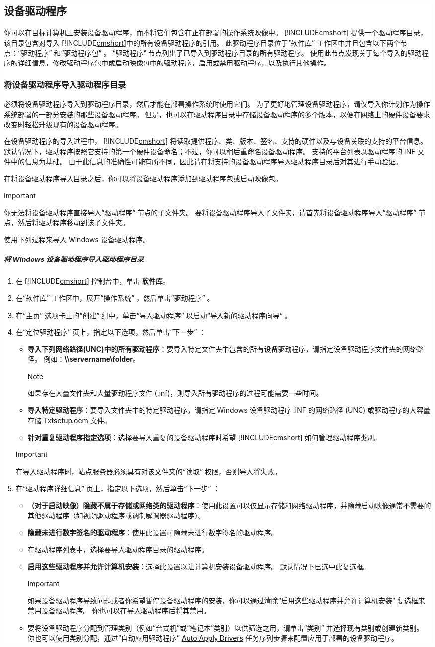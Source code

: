 ##  <a name="BKMK_DeviceDrivers"></a> 设备驱动程序  
 你可以在目标计算机上安装设备驱动程序，而不将它们包含在正在部署的操作系统映像中。 [!INCLUDE[cmshort](../LocTest/includes/cmshort_md.md)] 提供一个驱动程序目录，该目录包含对导入 [!INCLUDE[cmshort](../LocTest/includes/cmshort_md.md)]中的所有设备驱动程序的引用。 此驱动程序目录位于“软件库”  工作区中并且包含以下两个节点：“驱动程序”  和“驱动程序包” 。 “驱动程序”  节点列出了已导入到驱动程序目录的所有驱动程序。 使用此节点发现关于每个导入的驱动程序的详细信息，修改驱动程序包中或启动映像包中的驱动程序，启用或禁用驱动程序，以及执行其他操作。  
  
###  <a name="BKMK_ImportDrivers"></a> 将设备驱动程序导入驱动程序目录  
 必须将设备驱动程序导入到驱动程序目录，然后才能在部署操作系统时使用它们。 为了更好地管理设备驱动程序，请仅导入你计划作为操作系统部署的一部分安装的那些设备驱动程序。 但是，也可以在驱动程序目录中存储设备驱动程序的多个版本，以便在网络上的硬件设备要求改变时轻松升级现有的设备驱动程序。  
  
 在设备驱动程序的导入过程中， [!INCLUDE[cmshort](../LocTest/includes/cmshort_md.md)] 将读取提供程序、类、版本、签名、支持的硬件以及与设备关联的支持的平台信息。 默认情况下，驱动程序按照它支持的第一个硬件设备命名；不过，你可以稍后重命名设备驱动程序。 支持的平台列表以驱动程序的 INF 文件中的信息为基础。 由于此信息的准确性可能有所不同，因此请在将支持的设备驱动程序导入驱动程序目录后对其进行手动验证。  
  
 在将设备驱动程序导入目录之后，你可以将设备驱动程序添加到驱动程序包或启动映像包。  
  
> [!IMPORTANT]  
>  你无法将设备驱动程序直接导入“驱动程序”  节点的子文件夹。 要将设备驱动程序导入子文件夹，请首先将设备驱动程序导入“驱动程序”  节点，然后将驱动程序移动到该子文件夹。  
  
 使用下列过程来导入 Windows 设备驱动程序。  
  
##### 将 Windows 设备驱动程序导入驱动程序目录  
  
1.  在 [!INCLUDE[cmshort](../LocTest/includes/cmshort_md.md)] 控制台中，单击 **软件库**。  
  
2.  在“软件库”  工作区中，展开“操作系统” ，然后单击“驱动程序” 。  
  
3.  在“主页”  选项卡上的“创建”  组中，单击“导入驱动程序”  以启动“导入新的驱动程序向导” 。  
  
4.  在“定位驱动程序”  页上，指定以下选项，然后单击“下一步” ：  
  
    -   **导入下列网络路径(UNC)中的所有驱动程序**：要导入特定文件夹中包含的所有设备驱动程序，请指定设备驱动程序文件夹的网络路径。 例如：**\\\servername\folder**。  
  
        > [!NOTE]  
        >  如果存在大量文件夹和大量驱动程序文件 (.inf)，则导入所有驱动程序的过程可能需要一些时间。  
  
    -   **导入特定驱动程序**：要导入文件夹中的特定驱动程序，请指定 Windows 设备驱动程序 .INF 的网络路径 (UNC) 或驱动程序的大容量存储 Txtsetup.oem 文件。  
  
    -   **针对重复驱动程序指定选项**：选择要导入重复的设备驱动程序时希望 [!INCLUDE[cmshort](../LocTest/includes/cmshort_md.md)] 如何管理驱动程序类别。  
  
    > [!IMPORTANT]  
    >  在导入驱动程序时，站点服务器必须具有对该文件夹的“读取”  权限，否则导入将失败。  
  
5.  在“驱动程序详细信息”  页上，指定以下选项，然后单击“下一步” ：  
  
    -   **（对于启动映像）隐藏不属于存储或网络类的驱动程序**：使用此设置可以仅显示存储和网络驱动程序，并隐藏启动映像通常不需要的其他驱动程序（如视频驱动程序或调制解调器驱动程序）。  
  
    -   **隐藏未进行数字签名的驱动程序**：使用此设置可隐藏未进行数字签名的驱动程序。  
  
    -   在驱动程序列表中，选择要导入驱动程序目录的驱动程序。  
  
    -   **启用这些驱动程序并允许计算机安装**：选择此设置以让计算机安装设备驱动程序。 默认情况下已选中此复选框。  
  
        > [!IMPORTANT]  
        >  如果设备驱动程序导致问题或者你希望暂停设备驱动程序的安装，你可以通过清除“启用这些驱动程序并允许计算机安装”  复选框来禁用设备驱动程序。 你也可以在导入驱动程序后将其禁用。  
  
    -   要将设备驱动程序分配到管理类别（例如“台式机”或“笔记本”类别）以供筛选之用，请单击“类别”  并选择现有类别或创建新类别。 你也可以使用类别分配，通过“自动应用驱动程序” [Auto Apply Drivers](../LocTest/Task-sequence-steps-in-System-Center-Configuration-Manager.md#BKMK_AutoApplyDrivers) 任务序列步骤来配置应用于部署的设备驱动程序。  
  